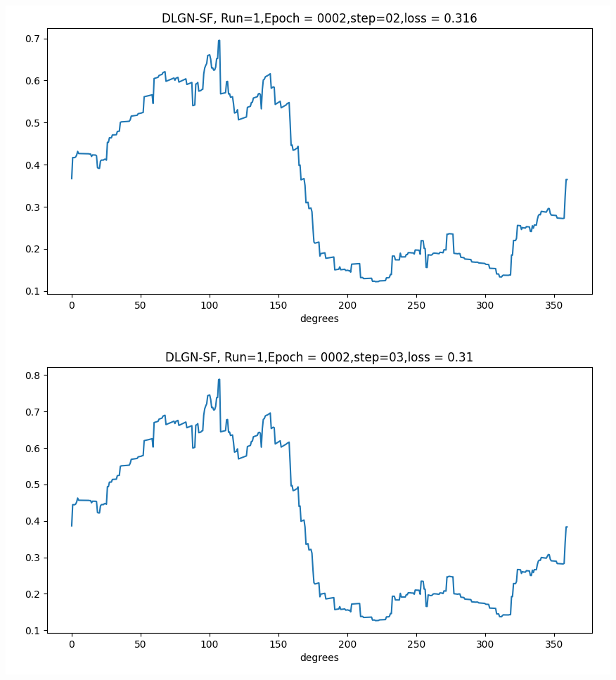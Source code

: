 <p align="center"> <img src= 'all_figs/Preds(DLGN-SF, Run=1,Epoch = 0002,step=02,loss = 0.316).png' /> </p>
<p align="center"> <img src= 'all_figs/Preds(DLGN-SF, Run=1,Epoch = 0002,step=03,loss = 0.31).png' /> </p>